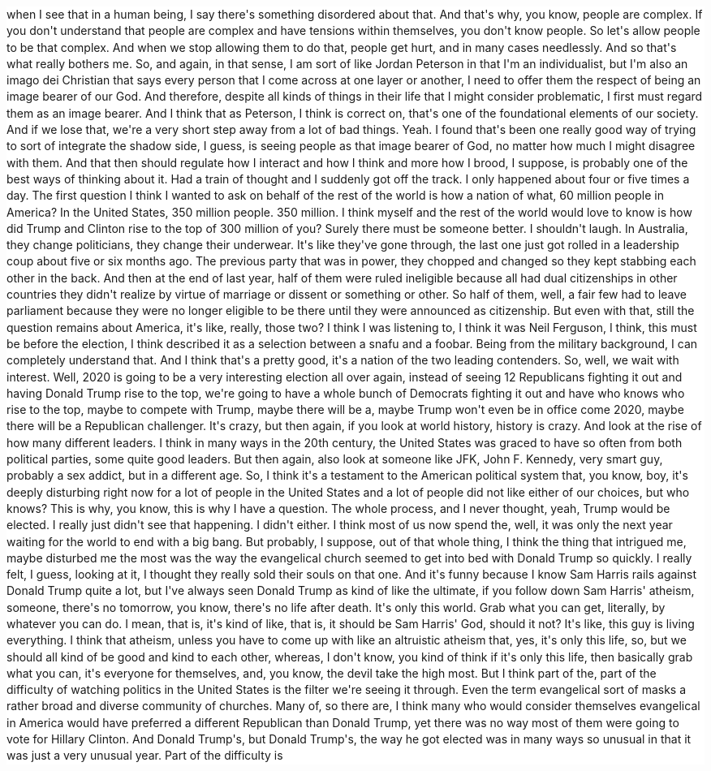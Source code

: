when I see that in a human being, I say there's something disordered about that. And that's why, you know, people are complex. If you don't understand that people are complex and have tensions within themselves, you don't know people. So let's allow people to be that complex. And when we stop allowing them to do that, people get hurt, and in many cases needlessly. And so that's what really bothers me. So, and again, in that sense, I am sort of like Jordan Peterson in that I'm an individualist, but I'm also an imago dei Christian that says every person that I come across at one layer or another, I need to offer them the respect of being an image bearer of our God. And therefore, despite all kinds of things in their life that I might consider problematic, I first must regard them as an image bearer. And I think that as Peterson, I think is correct on, that's one of the foundational elements of our society. And if we lose that, we're a very short step away from a lot of bad things. Yeah. I found that's been one really good way of trying to sort of integrate the shadow side, I guess, is seeing people as that image bearer of God, no matter how much I might disagree with them. And that then should regulate how I interact and how I think and more how I brood, I suppose, is probably one of the best ways of thinking about it. Had a train of thought and I suddenly got off the track. I only happened about four or five times a day. The first question I think I wanted to ask on behalf of the rest of the world is how a nation of what, 60 million people in America? In the United States, 350 million people. 350 million. I think myself and the rest of the world would love to know is how did Trump and Clinton rise to the top of 300 million of you? Surely there must be someone better. I shouldn't laugh. In Australia, they change politicians, they change their underwear. It's like they've gone through, the last one just got rolled in a leadership coup about five or six months ago. The previous party that was in power, they chopped and changed so they kept stabbing each other in the back. And then at the end of last year, half of them were ruled ineligible because all had dual citizenships in other countries they didn't realize by virtue of marriage or dissent or something or other. So half of them, well, a fair few had to leave parliament because they were no longer eligible to be there until they were announced as citizenship. But even with that, still the question remains about America, it's like, really, those two? I think I was listening to, I think it was Neil Ferguson, I think, this must be before the election, I think described it as a selection between a snafu and a foobar. Being from the military background, I can completely understand that. And I think that's a pretty good, it's a nation of the two leading contenders. So, well, we wait with interest. Well, 2020 is going to be a very interesting election all over again, instead of seeing 12 Republicans fighting it out and having Donald Trump rise to the top, we're going to have a whole bunch of Democrats fighting it out and have who knows who rise to the top, maybe to compete with Trump, maybe there will be a, maybe Trump won't even be in office come 2020, maybe there will be a Republican challenger. It's crazy, but then again, if you look at world history, history is crazy. And look at the rise of how many different leaders. I think in many ways in the 20th century, the United States was graced to have so often from both political parties, some quite good leaders. But then again, also look at someone like JFK, John F. Kennedy, very smart guy, probably a sex addict, but in a different age. So, I think it's a testament to the American political system that, you know, boy, it's deeply disturbing right now for a lot of people in the United States and a lot of people did not like either of our choices, but who knows? This is why, you know, this is why I have a question. The whole process, and I never thought, yeah, Trump would be elected. I really just didn't see that happening. I didn't either. I think most of us now spend the, well, it was only the next year waiting for the world to end with a big bang. But probably, I suppose, out of that whole thing, I think the thing that intrigued me, maybe disturbed me the most was the way the evangelical church seemed to get into bed with Donald Trump so quickly. I really felt, I guess, looking at it, I thought they really sold their souls on that one. And it's funny because I know Sam Harris rails against Donald Trump quite a lot, but I've always seen Donald Trump as kind of like the ultimate, if you follow down Sam Harris' atheism, someone, there's no tomorrow, you know, there's no life after death. It's only this world. Grab what you can get, literally, by whatever you can do. I mean, that is, it's kind of like, that is, it should be Sam Harris' God, should it not? It's like, this guy is living everything. I think that atheism, unless you have to come up with like an altruistic atheism that, yes, it's only this life, so, but we should all kind of be good and kind to each other, whereas, I don't know, you kind of think if it's only this life, then basically grab what you can, it's everyone for themselves, and, you know, the devil take the high most. But I think part of the, part of the difficulty of watching politics in the United States is the filter we're seeing it through. Even the term evangelical sort of masks a rather broad and diverse community of churches. Many of, so there are, I think many who would consider themselves evangelical in America would have preferred a different Republican than Donald Trump, yet there was no way most of them were going to vote for Hillary Clinton. And Donald Trump's, but Donald Trump's, the way he got elected was in many ways so unusual in that it was just a very unusual year. Part of the difficulty is